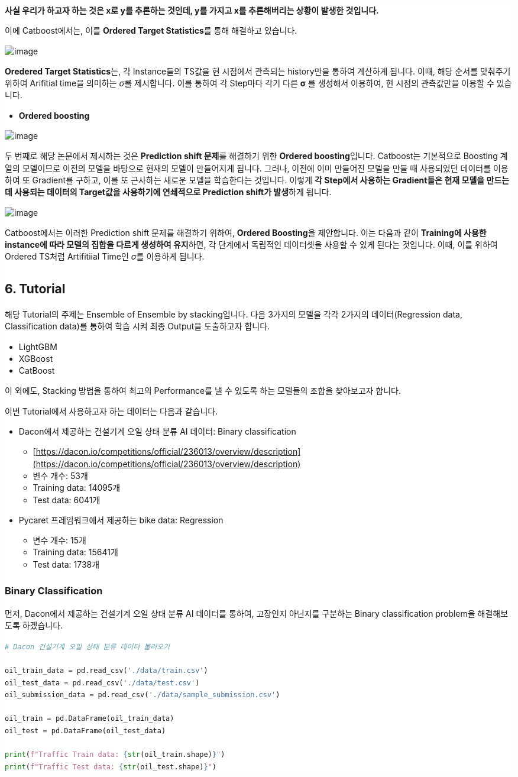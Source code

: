 **사실 우리가 하고자 하는 것은 x로 y를 추론하는 것인데, y를 가지고 x를 추론해버리는 상황이 발생한 것입니다.**

이에 Catboost에서는, 이를 **Ordered Target Statistics**를 통해 해결하고 있습니다.

![image](https://user-images.githubusercontent.com/87464956/204961870-960178ed-bc1e-45a2-8169-167b115d2fa5.png)

**Oredered Target Statistics**는, 각 Instance들의 TS값을 현 시점에서 관측되는 history만을 통하여 계산하게 됩니다. 이때, 해당 순서를 맞춰주기 위하여 Arifitial time을 의미하는 $σ$를 제시합니다. 이를 통하여 각 Step마다 각기 다른 **σ** 를 생성해서 이용하여, 현 시점의 관측값만을 이용할 수 있습니다.

- **Ordered boosting**

![image](https://user-images.githubusercontent.com/87464956/204961894-04525e87-924f-4484-adba-2f4d4493b384.png)

두 번째로 해당 논문에서 제시하는 것은 **Prediction shift 문제**를 해결하기 위한 **Ordered boosting**입니다. Catboost는 기본적으로 Boosting 계열의 모델이므로 이전의 모델을 바탕으로 현재의 모델이 만들어지게 됩니다. 그러나, 이전에 이미 만들어진 모델을 만들 때 사용되었던 데이터를 이용하여 또 Gradient를 구하고, 이를 또 근사하는 새로운 모델을 학습한다는 것입니다. 이렇게 **각 Step에서 사용하는 Gradient들은 현재 모델을 만드는 데 사용되는 데이터의 Target값을 사용하기에 연쇄적으로 Prediction shift가 발생**하게 됩니다.

![image](https://user-images.githubusercontent.com/87464956/204961909-d0c950d6-7cfe-4fef-b8d6-4e8af66a5929.png)

Catboost에서는 이러한 Prediction shift 문제를 해결하기 위하여, **Ordered Boosting**을 제안합니다. 이는 다음과 같이 **Training에 사용한 instance에 따라 모델의 집합을 다르게 생성하여 유지**하면, 각 단계에서 독립적인 데이터셋을 사용할 수 있게 된다는 것입니다. 이때, 이를 위하여 Ordered TS처럼 Artifitiial Time인 $σ$를 이용하게 됩니다.

## 6. Tutorial

해당 Tutorial의 주제는 Ensemble of Ensemble by stacking입니다. 다음 3가지의 모델을 각각 2가지의 데이터(Regression data, Classification data)를 통하여 학습 시켜 최종 Output을 도출하고자 합니다.

- LightGBM
- XGBoost
- CatBoost

이 외에도, Stacking 방법을 통하여 최고의 Performance를 낼 수 있도록 하는 모델들의 조합을 찾아보고자 합니다.

이번 Tutorial에서 사용하고자 하는 데이터는 다음과 같습니다.

- Dacon에서 제공하는 건설기계 오일 상태 분류 AI 데이터: Binary classification
    - [https://dacon.io/competitions/official/236013/overview/description](https://dacon.io/competitions/official/236013/overview/description)
    - 변수 개수: 53개
    - Training data: 14095개
    - Test data: 6041개

- Pycaret 프레임워크에서 제공하는 bike data: Regression
    - 변수 개수:  15개
    - Training data: 15641개
    - Test data: 1738개

### Binary Classification

먼저, Dacon에서 제공하는 건설기계 오일 상태 분류 AI 데이터를 통하여, 고장인지 아닌지를 구분하는 Binary classification problem을 해결해보도록 하겠습니다.

```python
# Dacon 건설기계 오일 상태 분류 데이터 불러오기

oil_train_data = pd.read_csv('./data/train.csv')
oil_test_data = pd.read_csv('./data/test.csv')
oil_submission_data = pd.read_csv('./data/sample_submission.csv')

oil_train = pd.DataFrame(oil_train_data)
oil_test = pd.DataFrame(oil_test_data)

print(f"Traffic Train data: {str(oil_train.shape)}")
print(f"Traffic Test data: {str(oil_test.shape)}")

```